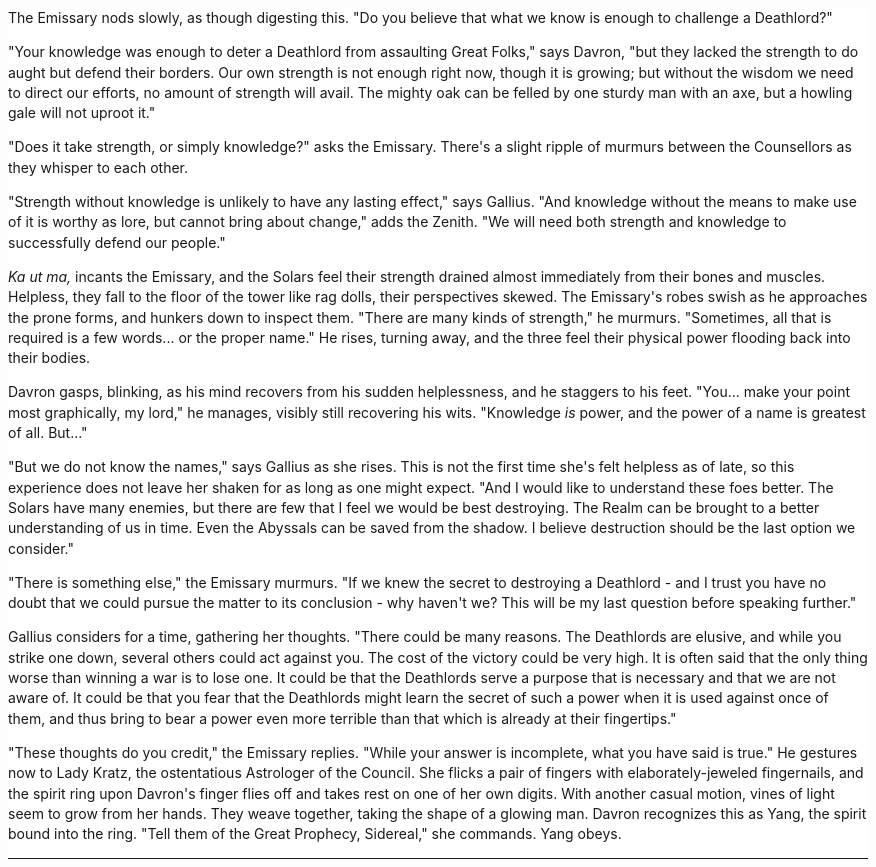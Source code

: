 The Emissary nods slowly, as though digesting this. "Do you believe that what we know is enough to challenge a Deathlord?"

"Your knowledge was enough to deter a Deathlord from assaulting Great Folks," says Davron, "but they lacked the strength to do aught but defend their borders. Our own strength is not enough right now, though it is growing; but without the wisdom we need to direct our efforts, no amount of strength will avail. The mighty oak can be felled by one sturdy man with an axe, but a howling gale will not uproot it."

"Does it take strength, or simply knowledge?" asks the Emissary. There's a slight ripple of murmurs between the Counsellors as they whisper to each other.

"Strength without knowledge is unlikely to have any lasting effect," says Gallius. "And knowledge without the means to make use of it is worthy as lore, but cannot bring about change," adds the Zenith. "We will need both strength and knowledge to successfully defend our people."

_Ka ut ma,_ incants the Emissary, and the Solars feel their strength drained almost immediately from their bones and muscles. Helpless, they fall to the floor of the tower like rag dolls, their perspectives skewed. The Emissary's robes swish as he approaches the prone forms, and hunkers down to inspect them. "There are many kinds of strength," he murmurs. "Sometimes, all that is required is a few words... or the proper name." He rises, turning away, and the three feel their physical power flooding back into their bodies.

Davron gasps, blinking, as his mind recovers from his sudden helplessness, and he staggers to his feet. "You... make your point most graphically, my lord," he manages, visibly still recovering his wits. "Knowledge _is_ power, and the power of a name is greatest of all. But..."

"But we do not know the names," says Gallius as she rises. This is not the first time she's felt helpless as of late, so this experience does not leave her shaken for as long as one might expect. "And I would like to understand these foes better. The Solars have many enemies, but there are few that I feel we would be best destroying. The Realm can be brought to a better understanding of us in time. Even the Abyssals can be saved from the shadow. I believe destruction should be the last option we consider."

"There is something else," the Emissary murmurs. "If we knew the secret to destroying a Deathlord - and I trust you have no doubt that we could pursue the matter to its conclusion - why haven't we? This will be my last question before speaking further."

Gallius considers for a time, gathering her thoughts. "There could be many reasons. The Deathlords are elusive, and while you strike one down, several others could act against you. The cost of the victory could be very high. It is often said that the only thing worse than winning a war is to lose one. It could be that the Deathlords serve a purpose that is necessary and that we are not aware of. It could be that you fear that the Deathlords might learn the secret of such a power when it is used against once of them, and thus bring to bear a power even more terrible than that which is already at their fingertips."

"These thoughts do you credit," the Emissary replies. "While your answer is incomplete, what you have said is true." He gestures now to Lady Kratz, the ostentatious Astrologer of the Council. She flicks a pair of fingers with elaborately-jeweled fingernails, and the spirit ring upon Davron's finger flies off and takes rest on one of her own digits. With another casual motion, vines of light seem to grow from her hands. They weave together, taking the shape of a glowing man. Davron recognizes this as Yang, the spirit bound into the ring. "Tell them of the Great Prophecy, Sidereal," she commands. Yang obeys.

---
